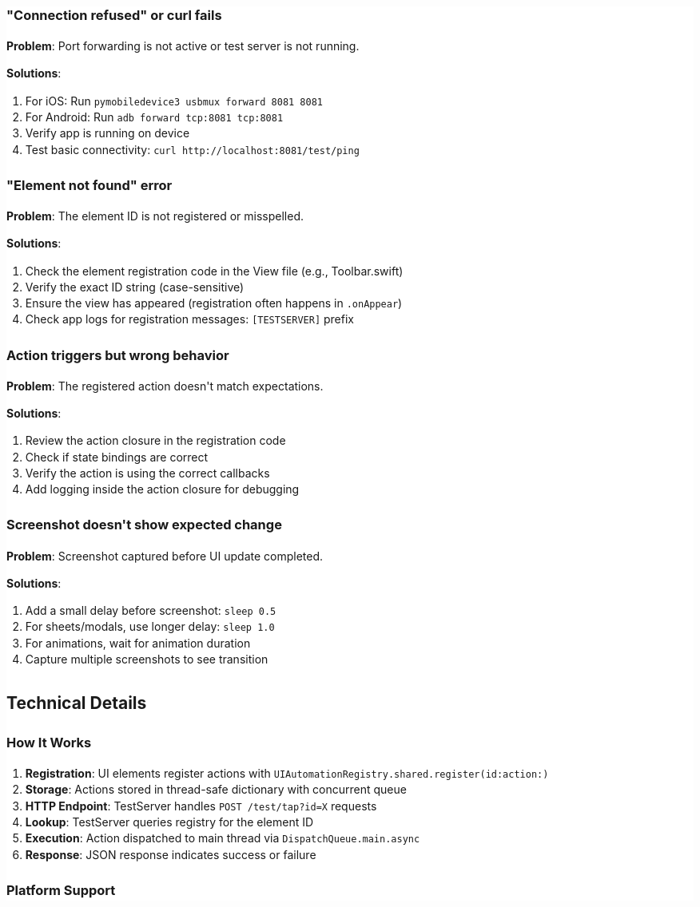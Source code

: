 ### "Connection refused" or curl fails

**Problem**: Port forwarding is not active or test server is not running.

**Solutions**:
1. For iOS: Run `pymobiledevice3 usbmux forward 8081 8081`
2. For Android: Run `adb forward tcp:8081 tcp:8081`
3. Verify app is running on device
4. Test basic connectivity: `curl http://localhost:8081/test/ping`

### "Element not found" error

**Problem**: The element ID is not registered or misspelled.

**Solutions**:
1. Check the element registration code in the View file (e.g., Toolbar.swift)
2. Verify the exact ID string (case-sensitive)
3. Ensure the view has appeared (registration often happens in `.onAppear`)
4. Check app logs for registration messages: `[TESTSERVER]` prefix

### Action triggers but wrong behavior

**Problem**: The registered action doesn't match expectations.

**Solutions**:
1. Review the action closure in the registration code
2. Check if state bindings are correct
3. Verify the action is using the correct callbacks
4. Add logging inside the action closure for debugging

### Screenshot doesn't show expected change

**Problem**: Screenshot captured before UI update completed.

**Solutions**:
1. Add a small delay before screenshot: `sleep 0.5`
2. For sheets/modals, use longer delay: `sleep 1.0`
3. For animations, wait for animation duration
4. Capture multiple screenshots to see transition

## Technical Details

### How It Works

1. **Registration**: UI elements register actions with `UIAutomationRegistry.shared.register(id:action:)`
2. **Storage**: Actions stored in thread-safe dictionary with concurrent queue
3. **HTTP Endpoint**: TestServer handles `POST /test/tap?id=X` requests
4. **Lookup**: TestServer queries registry for the element ID
5. **Execution**: Action dispatched to main thread via `DispatchQueue.main.async`
6. **Response**: JSON response indicates success or failure

### Platform Support
